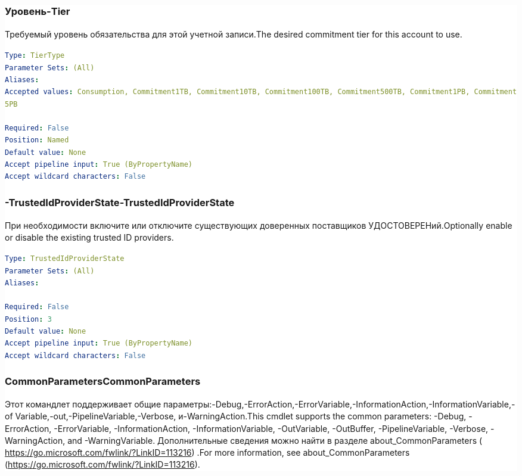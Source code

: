 ### <span data-ttu-id="d7592-129">Уровень</span><span class="sxs-lookup"><span data-stu-id="d7592-129">-Tier</span></span>
<span data-ttu-id="d7592-130">Требуемый уровень обязательства для этой учетной записи.</span><span class="sxs-lookup"><span data-stu-id="d7592-130">The desired commitment tier for this account to use.</span></span>

```yaml
Type: TierType
Parameter Sets: (All)
Aliases:
Accepted values: Consumption, Commitment1TB, Commitment10TB, Commitment100TB, Commitment500TB, Commitment1PB, Commitment5PB

Required: False
Position: Named
Default value: None
Accept pipeline input: True (ByPropertyName)
Accept wildcard characters: False
```

### <span data-ttu-id="d7592-131">-TrustedIdProviderState</span><span class="sxs-lookup"><span data-stu-id="d7592-131">-TrustedIdProviderState</span></span>
<span data-ttu-id="d7592-132">При необходимости включите или отключите существующих доверенных поставщиков УДОСТОВЕРЕНий.</span><span class="sxs-lookup"><span data-stu-id="d7592-132">Optionally enable or disable the existing trusted ID providers.</span></span>

```yaml
Type: TrustedIdProviderState
Parameter Sets: (All)
Aliases:

Required: False
Position: 3
Default value: None
Accept pipeline input: True (ByPropertyName)
Accept wildcard characters: False
```

### <span data-ttu-id="d7592-133">CommonParameters</span><span class="sxs-lookup"><span data-stu-id="d7592-133">CommonParameters</span></span>
<span data-ttu-id="d7592-134">Этот командлет поддерживает общие параметры:-Debug,-ErrorAction,-ErrorVariable,-InformationAction,-InformationVariable,-of Variable,-out,-PipelineVariable,-Verbose, и-WarningAction.</span><span class="sxs-lookup"><span data-stu-id="d7592-134">This cmdlet supports the common parameters: -Debug, -ErrorAction, -ErrorVariable, -InformationAction, -InformationVariable, -OutVariable, -OutBuffer, -PipelineVariable, -Verbose, -WarningAction, and -WarningVariable.</span></span> <span data-ttu-id="d7592-135">Дополнительные сведения можно найти в разделе about_CommonParameters ( https://go.microsoft.com/fwlink/?LinkID=113216) .</span><span class="sxs-lookup"><span data-stu-id="d7592-135">For more information, see about_CommonParameters (https://go.microsoft.com/fwlink/?LinkID=113216).</span></span>
